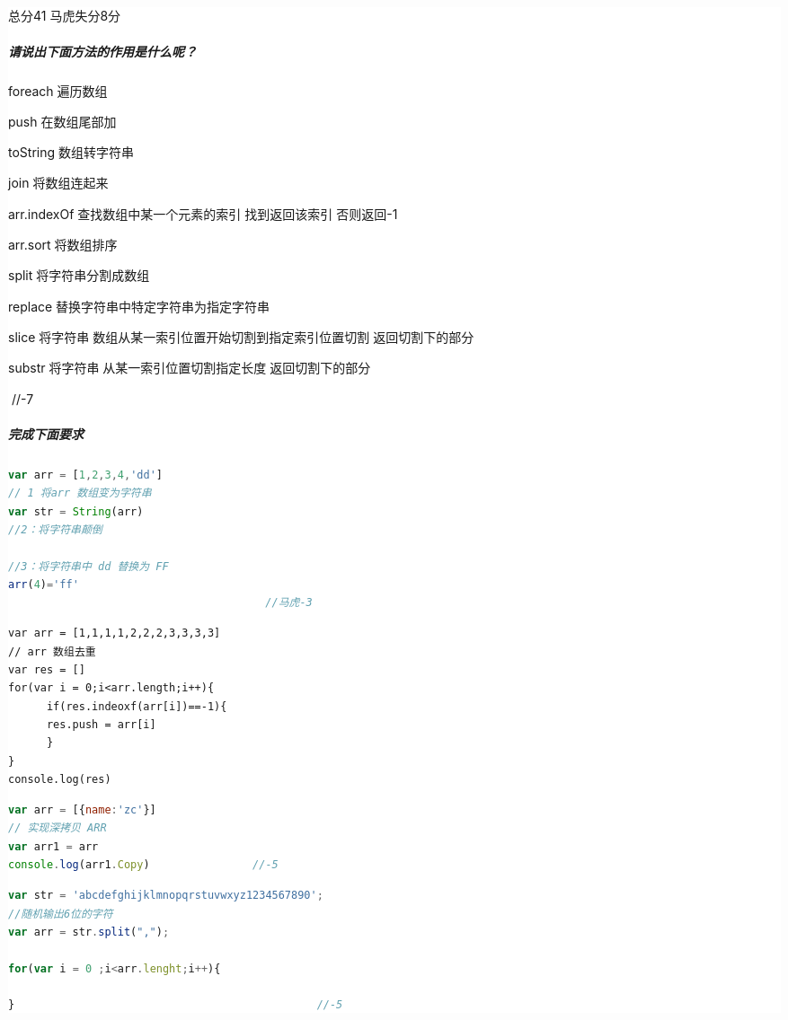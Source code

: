 总分41        马虎失分8分

##### 请说出下面方法的作用是什么呢？

foreach       遍历数组

push         在数组尾部加

toString        数组转字符串

join           将数组连起来      

arr.indexOf     查找数组中某一个元素的索引 找到返回该索引 否则返回-1

arr.sort          将数组排序

split                    将字符串分割成数组

replace            替换字符串中特定字符串为指定字符串

slice                   将字符串 数组从某一索引位置开始切割到指定索引位置切割  返回切割下的部分

substr					将字符串 从某一索引位置切割指定长度 返回切割下的部分					 														

​																							//-7

##### 完成下面要求

~~~js
var arr = [1,2,3,4,'dd']
// 1 将arr 数组变为字符串
var str = String(arr)
//2：将字符串颠倒

//3：将字符串中 dd 替换为 FF
arr(4)='ff'
										//马虎-3
~~~

~~~
var arr = [1,1,1,1,2,2,2,3,3,3,3]
// arr 数组去重
var res = []
for(var i = 0;i<arr.length;i++){
      if(res.indeoxf(arr[i])==-1){
      res.push = arr[i]
      }
}
console.log(res)                       
~~~

~~~js
var arr = [{name:'zc'}]
// 实现深拷贝 ARR 
var arr1 = arr
console.log(arr1.Copy)                //-5
~~~

~~~js
var str = 'abcdefghijklmnopqrstuvwxyz1234567890';
//随机输出6位的字符
var arr = str.split(",");

for(var i = 0 ;i<arr.lenght;i++){
    
}												//-5
~~~
